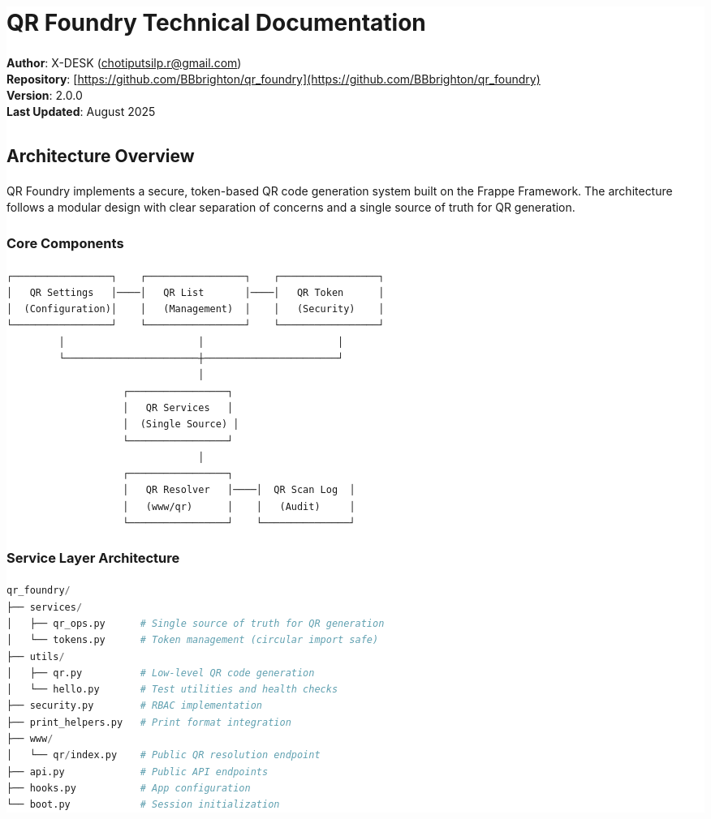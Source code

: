 # QR Foundry Technical Documentation

**Author**: X-DESK (chotiputsilp.r@gmail.com)  
**Repository**: [https://github.com/BBbrighton/qr_foundry](https://github.com/BBbrighton/qr_foundry)  
**Version**: 2.0.0  
**Last Updated**: August 2025

## Architecture Overview

QR Foundry implements a secure, token-based QR code generation system built on the Frappe Framework. The architecture follows a modular design with clear separation of concerns and a single source of truth for QR generation.

### Core Components

```
┌─────────────────┐    ┌─────────────────┐    ┌─────────────────┐
│   QR Settings   │────│   QR List       │────│   QR Token      │
│  (Configuration)│    │   (Management)  │    │   (Security)    │
└─────────────────┘    └─────────────────┘    └─────────────────┘
         │                       │                       │
         └───────────────────────┼───────────────────────┘
                                 │
                    ┌─────────────────┐
                    │   QR Services   │
                    │  (Single Source) │
                    └─────────────────┘
                                 │
                    ┌─────────────────┐
                    │   QR Resolver   │────│  QR Scan Log  │
                    │   (www/qr)      │    │   (Audit)     │
                    └─────────────────┘    └───────────────┘
```

### Service Layer Architecture

```python
qr_foundry/
├── services/
│   ├── qr_ops.py      # Single source of truth for QR generation
│   └── tokens.py      # Token management (circular import safe)
├── utils/
│   ├── qr.py          # Low-level QR code generation
│   └── hello.py       # Test utilities and health checks
├── security.py        # RBAC implementation
├── print_helpers.py   # Print format integration
├── www/
│   └── qr/index.py    # Public QR resolution endpoint
├── api.py             # Public API endpoints
├── hooks.py           # App configuration
└── boot.py            # Session initialization
```
